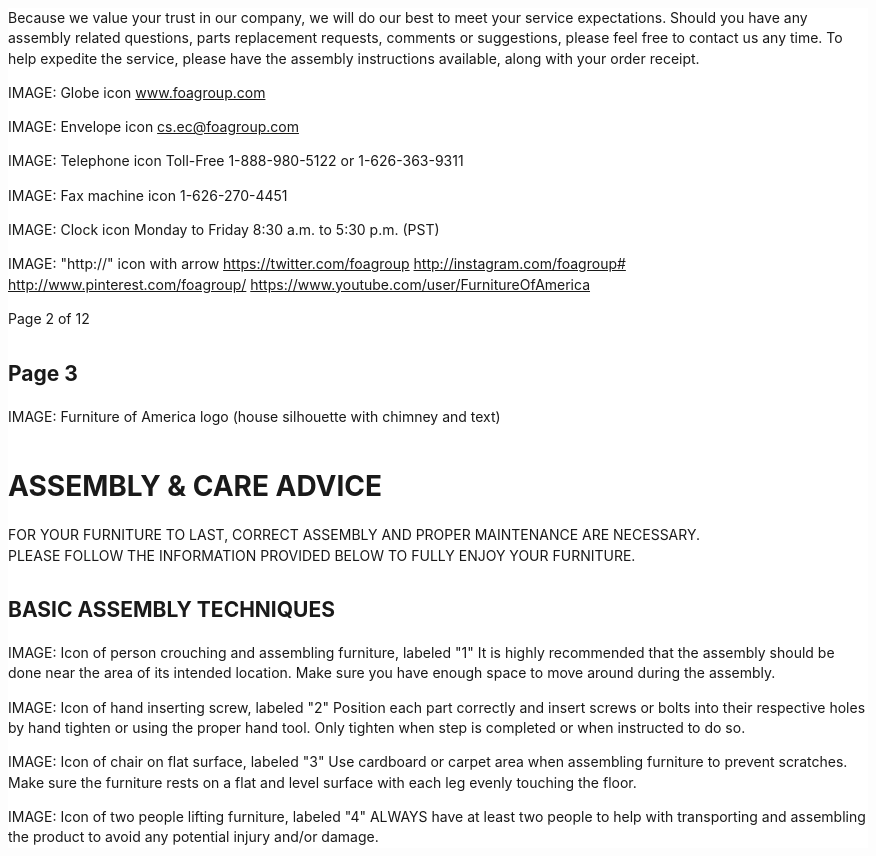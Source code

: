 Because we value your trust in our company, we will do our best to meet your service expectations. Should you have any assembly related questions, parts replacement requests, comments or suggestions, please feel free to contact us any time. To help expedite the service, please have the assembly instructions available, along with your order receipt.

IMAGE: Globe icon
www.foagroup.com

IMAGE: Envelope icon
cs.ec@foagroup.com

IMAGE: Telephone icon
Toll-Free 1-888-980-5122 or 1-626-363-9311

IMAGE: Fax machine icon
1-626-270-4451

IMAGE: Clock icon
Monday to Friday 8:30 a.m. to 5:30 p.m. (PST)

IMAGE: "http://" icon with arrow
https://twitter.com/foagroup
http://instagram.com/foagroup#
http://www.pinterest.com/foagroup/
https://www.youtube.com/user/FurnitureOfAmerica

Page 2 of 12

## Page 3

IMAGE: Furniture of America logo (house silhouette with chimney and text)

# ASSEMBLY & CARE ADVICE

FOR YOUR FURNITURE TO LAST, CORRECT ASSEMBLY AND PROPER MAINTENANCE ARE NECESSARY.  
PLEASE FOLLOW THE INFORMATION PROVIDED BELOW TO FULLY ENJOY YOUR FURNITURE.

## BASIC ASSEMBLY TECHNIQUES

IMAGE: Icon of person crouching and assembling furniture, labeled "1"
It is highly recommended that the assembly should be done near the area of its intended location. Make sure you have enough space to move around during the assembly.

IMAGE: Icon of hand inserting screw, labeled "2"
Position each part correctly and insert screws or bolts into their respective holes by hand tighten or using the proper hand tool. Only tighten when step is completed or when instructed to do so.

IMAGE: Icon of chair on flat surface, labeled "3"
Use cardboard or carpet area when assembling furniture to prevent scratches. Make sure the furniture rests on a flat and level surface with each leg evenly touching the floor.

IMAGE: Icon of two people lifting furniture, labeled "4"
ALWAYS have at least two people to help with transporting and assembling the product to avoid any potential injury and/or damage.
